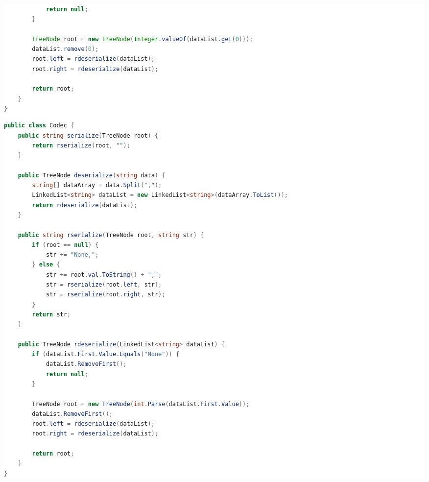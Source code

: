 ```Java [sol1-Java]
            return null;
        }
  
        TreeNode root = new TreeNode(Integer.valueOf(dataList.get(0)));
        dataList.remove(0);
        root.left = rdeserialize(dataList);
        root.right = rdeserialize(dataList);
    
        return root;
    }
}
```

```C# [sol1-C#]
public class Codec {
    public string serialize(TreeNode root) {
        return rserialize(root, "");
    }

    public TreeNode deserialize(string data) {
        string[] dataArray = data.Split(",");
        LinkedList<string> dataList = new LinkedList<string>(dataArray.ToList());
        return rdeserialize(dataList);
    }

    public string rserialize(TreeNode root, string str) {
        if (root == null) {
            str += "None,";
        } else {
            str += root.val.ToString() + ",";
            str = rserialize(root.left, str);
            str = rserialize(root.right, str);
        }
        return str;
    }
  
    public TreeNode rdeserialize(LinkedList<string> dataList) {
        if (dataList.First.Value.Equals("None")) {
            dataList.RemoveFirst();
            return null;
        }
  
        TreeNode root = new TreeNode(int.Parse(dataList.First.Value));
        dataList.RemoveFirst();
        root.left = rdeserialize(dataList);
        root.right = rdeserialize(dataList);
    
        return root;
    }
}
```
